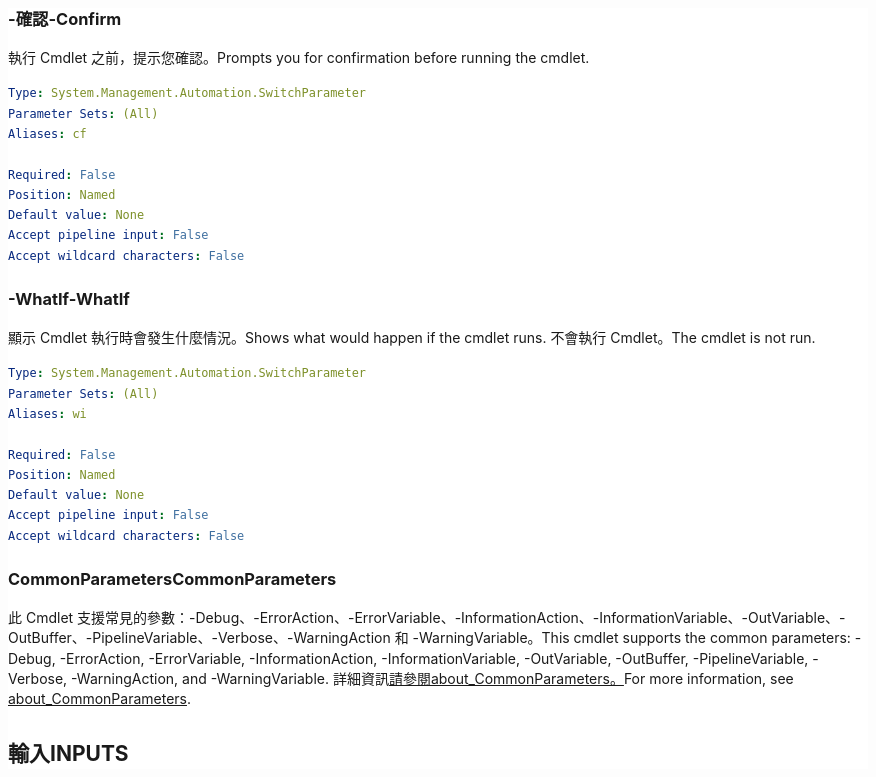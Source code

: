 ### <span data-ttu-id="0a162-130">-確認</span><span class="sxs-lookup"><span data-stu-id="0a162-130">-Confirm</span></span>
<span data-ttu-id="0a162-131">執行 Cmdlet 之前，提示您確認。</span><span class="sxs-lookup"><span data-stu-id="0a162-131">Prompts you for confirmation before running the cmdlet.</span></span>

```yaml
Type: System.Management.Automation.SwitchParameter
Parameter Sets: (All)
Aliases: cf

Required: False
Position: Named
Default value: None
Accept pipeline input: False
Accept wildcard characters: False
```

### <span data-ttu-id="0a162-132">-WhatIf</span><span class="sxs-lookup"><span data-stu-id="0a162-132">-WhatIf</span></span>
<span data-ttu-id="0a162-133">顯示 Cmdlet 執行時會發生什麼情況。</span><span class="sxs-lookup"><span data-stu-id="0a162-133">Shows what would happen if the cmdlet runs.</span></span>
<span data-ttu-id="0a162-134">不會執行 Cmdlet。</span><span class="sxs-lookup"><span data-stu-id="0a162-134">The cmdlet is not run.</span></span>

```yaml
Type: System.Management.Automation.SwitchParameter
Parameter Sets: (All)
Aliases: wi

Required: False
Position: Named
Default value: None
Accept pipeline input: False
Accept wildcard characters: False
```

### <span data-ttu-id="0a162-135">CommonParameters</span><span class="sxs-lookup"><span data-stu-id="0a162-135">CommonParameters</span></span>
<span data-ttu-id="0a162-136">此 Cmdlet 支援常見的參數：-Debug、-ErrorAction、-ErrorVariable、-InformationAction、-InformationVariable、-OutVariable、-OutBuffer、-PipelineVariable、-Verbose、-WarningAction 和 -WarningVariable。</span><span class="sxs-lookup"><span data-stu-id="0a162-136">This cmdlet supports the common parameters: -Debug, -ErrorAction, -ErrorVariable, -InformationAction, -InformationVariable, -OutVariable, -OutBuffer, -PipelineVariable, -Verbose, -WarningAction, and -WarningVariable.</span></span> <span data-ttu-id="0a162-137">詳細資訊[請參閱about_CommonParameters。](http://go.microsoft.com/fwlink/?LinkID=113216)</span><span class="sxs-lookup"><span data-stu-id="0a162-137">For more information, see [about_CommonParameters](http://go.microsoft.com/fwlink/?LinkID=113216).</span></span>

## <span data-ttu-id="0a162-138">輸入</span><span class="sxs-lookup"><span data-stu-id="0a162-138">INPUTS</span></span>
